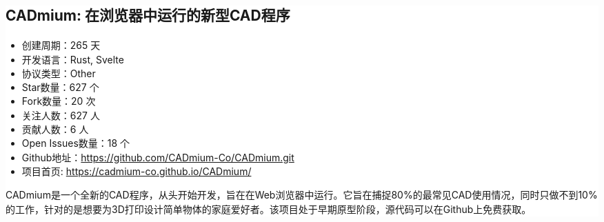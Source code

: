 ## CADmium: 在浏览器中运行的新型CAD程序

* 创建周期：265 天
* 开发语言：Rust, Svelte
* 协议类型：Other
* Star数量：627 个
* Fork数量：20 次
* 关注人数：627 人
* 贡献人数：6 人
* Open Issues数量：18 个
* Github地址：https://github.com/CADmium-Co/CADmium.git
* 项目首页: https://cadmium-co.github.io/CADmium/


CADmium是一个全新的CAD程序，从头开始开发，旨在在Web浏览器中运行。它旨在捕捉80%的最常见CAD使用情况，同时只做不到10%的工作，针对的是想要为3D打印设计简单物体的家庭爱好者。该项目处于早期原型阶段，源代码可以在Github上免费获取。

